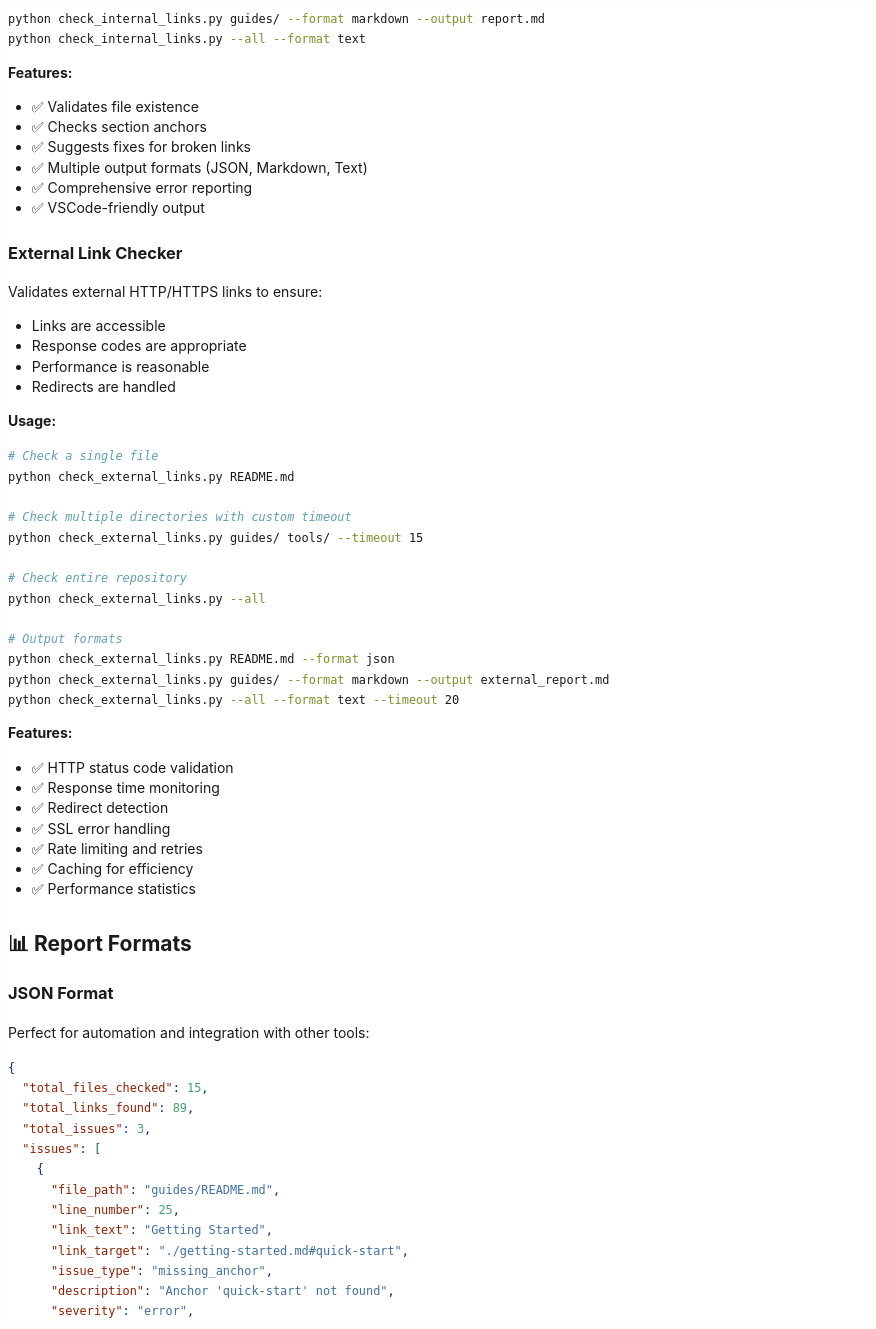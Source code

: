 ```bash
python check_internal_links.py guides/ --format markdown --output report.md
python check_internal_links.py --all --format text
```

**Features:**
- ✅ Validates file existence
- ✅ Checks section anchors
- ✅ Suggests fixes for broken links
- ✅ Multiple output formats (JSON, Markdown, Text)
- ✅ Comprehensive error reporting
- ✅ VSCode-friendly output

### External Link Checker

Validates external HTTP/HTTPS links to ensure:
- Links are accessible
- Response codes are appropriate
- Performance is reasonable
- Redirects are handled

**Usage:**
```bash
# Check a single file
python check_external_links.py README.md

# Check multiple directories with custom timeout
python check_external_links.py guides/ tools/ --timeout 15

# Check entire repository
python check_external_links.py --all

# Output formats
python check_external_links.py README.md --format json
python check_external_links.py guides/ --format markdown --output external_report.md
python check_external_links.py --all --format text --timeout 20
```

**Features:**
- ✅ HTTP status code validation
- ✅ Response time monitoring
- ✅ Redirect detection
- ✅ SSL error handling
- ✅ Rate limiting and retries
- ✅ Caching for efficiency
- ✅ Performance statistics

## 📊 Report Formats

### JSON Format
Perfect for automation and integration with other tools:
```json
{
  "total_files_checked": 15,
  "total_links_found": 89,
  "total_issues": 3,
  "issues": [
    {
      "file_path": "guides/README.md",
      "line_number": 25,
      "link_text": "Getting Started",
      "link_target": "./getting-started.md#quick-start",
      "issue_type": "missing_anchor",
      "description": "Anchor 'quick-start' not found",
      "severity": "error",
```